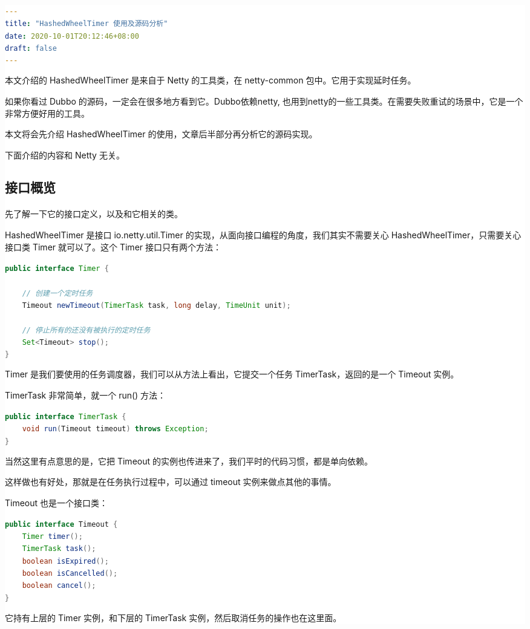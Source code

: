 ```yaml
---
title: "HashedWheelTimer 使用及源码分析"
date: 2020-10-01T20:12:46+08:00
draft: false
---
```

本文介绍的 HashedWheelTimer 是来自于 Netty 的工具类，在 netty-common 包中。它用于实现延时任务。

如果你看过 Dubbo 的源码，一定会在很多地方看到它。Dubbo依赖netty, 也用到netty的一些工具类。在需要失败重试的场景中，它是一个非常方便好用的工具。

本文将会先介绍 HashedWheelTimer 的使用，文章后半部分再分析它的源码实现。

下面介绍的内容和 Netty 无关。

## 接口概览
先了解一下它的接口定义，以及和它相关的类。

HashedWheelTimer 是接口 io.netty.util.Timer 的实现，从面向接口编程的角度，我们其实不需要关心 HashedWheelTimer，只需要关心接口类 Timer 就可以了。这个 Timer 接口只有两个方法：

```java
public interface Timer {

    // 创建一个定时任务
    Timeout newTimeout(TimerTask task, long delay, TimeUnit unit);

    // 停止所有的还没有被执行的定时任务
    Set<Timeout> stop();
}
```
Timer 是我们要使用的任务调度器，我们可以从方法上看出，它提交一个任务 TimerTask，返回的是一个 Timeout 实例。

TimerTask 非常简单，就一个 run() 方法：

```java
public interface TimerTask {
    void run(Timeout timeout) throws Exception;
}
```
当然这里有点意思的是，它把 Timeout 的实例也传进来了，我们平时的代码习惯，都是单向依赖。

这样做也有好处，那就是在任务执行过程中，可以通过 timeout 实例来做点其他的事情。

Timeout 也是一个接口类：
```java
public interface Timeout {
    Timer timer();
    TimerTask task();
    boolean isExpired();
    boolean isCancelled();
    boolean cancel();
}
```
它持有上层的 Timer 实例，和下层的 TimerTask 实例，然后取消任务的操作也在这里面。
